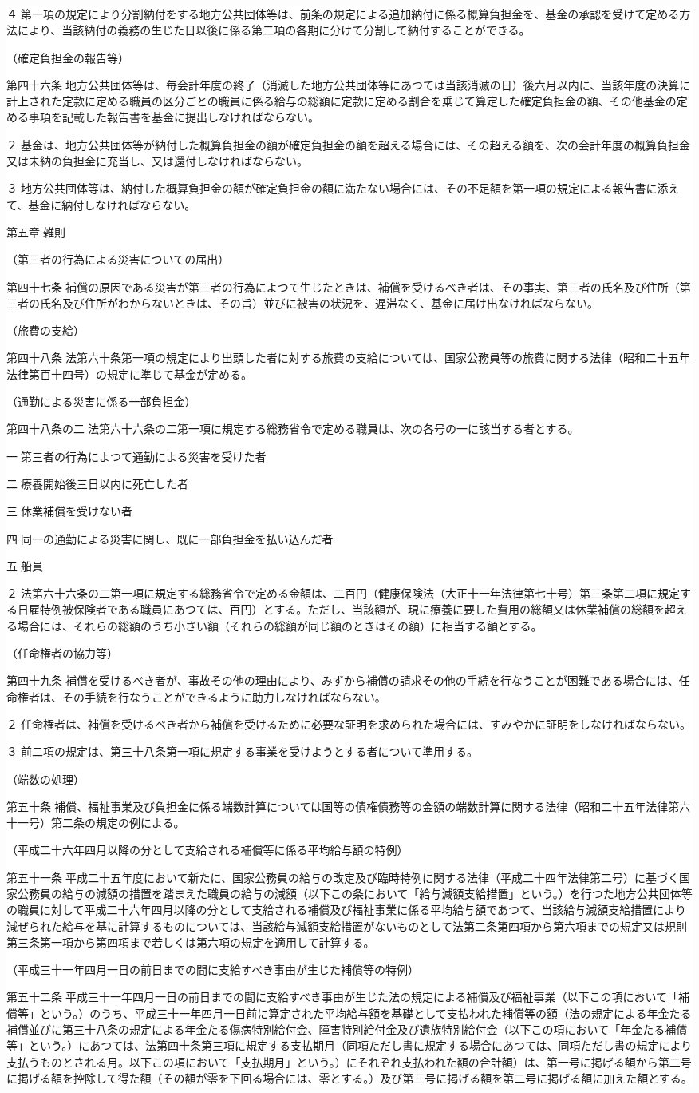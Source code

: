 ４ 第一項の規定により分割納付をする地方公共団体等は、前条の規定による追加納付に係る概算負担金を、基金の承認を受けて定める方法により、当該納付の義務の生じた日以後に係る第二項の各期に分けて分割して納付することができる。

（確定負担金の報告等）

第四十六条 地方公共団体等は、毎会計年度の終了（消滅した地方公共団体等にあつては当該消滅の日）後六月以内に、当該年度の決算に計上された定款に定める職員の区分ごとの職員に係る給与の総額に定款に定める割合を乗じて算定した確定負担金の額、その他基金の定める事項を記載した報告書を基金に提出しなければならない。

２ 基金は、地方公共団体等が納付した概算負担金の額が確定負担金の額を超える場合には、その超える額を、次の会計年度の概算負担金又は未納の負担金に充当し、又は還付しなければならない。

３ 地方公共団体等は、納付した概算負担金の額が確定負担金の額に満たない場合には、その不足額を第一項の規定による報告書に添えて、基金に納付しなければならない。

第五章 雑則

（第三者の行為による災害についての届出）

第四十七条 補償の原因である災害が第三者の行為によつて生じたときは、補償を受けるべき者は、その事実、第三者の氏名及び住所（第三者の氏名及び住所がわからないときは、その旨）並びに被害の状況を、遅滞なく、基金に届け出なければならない。

（旅費の支給）

第四十八条 法第六十条第一項の規定により出頭した者に対する旅費の支給については、国家公務員等の旅費に関する法律（昭和二十五年法律第百十四号）の規定に準じて基金が定める。

（通勤による災害に係る一部負担金）

第四十八条の二 法第六十六条の二第一項に規定する総務省令で定める職員は、次の各号の一に該当する者とする。

一 第三者の行為によつて通勤による災害を受けた者

二 療養開始後三日以内に死亡した者

三 休業補償を受けない者

四 同一の通勤による災害に関し、既に一部負担金を払い込んだ者

五 船員

２ 法第六十六条の二第一項に規定する総務省令で定める金額は、二百円（健康保険法（大正十一年法律第七十号）第三条第二項に規定する日雇特例被保険者である職員にあつては、百円）とする。ただし、当該額が、現に療養に要した費用の総額又は休業補償の総額を超える場合には、それらの総額のうち小さい額（それらの総額が同じ額のときはその額）に相当する額とする。

（任命権者の協力等）

第四十九条 補償を受けるべき者が、事故その他の理由により、みずから補償の請求その他の手続を行なうことが困難である場合には、任命権者は、その手続を行なうことができるように助力しなければならない。

２ 任命権者は、補償を受けるべき者から補償を受けるために必要な証明を求められた場合には、すみやかに証明をしなければならない。

３ 前二項の規定は、第三十八条第一項に規定する事業を受けようとする者について準用する。

（端数の処理）

第五十条 補償、福祉事業及び負担金に係る端数計算については国等の債権債務等の金額の端数計算に関する法律（昭和二十五年法律第六十一号）第二条の規定の例による。

（平成二十六年四月以降の分として支給される補償等に係る平均給与額の特例）

第五十一条 平成二十五年度において新たに、国家公務員の給与の改定及び臨時特例に関する法律（平成二十四年法律第二号）に基づく国家公務員の給与の減額の措置を踏まえた職員の給与の減額（以下この条において「給与減額支給措置」という。）を行つた地方公共団体等の職員に対して平成二十六年四月以降の分として支給される補償及び福祉事業に係る平均給与額であつて、当該給与減額支給措置により減ぜられた給与を基に計算するものについては、当該給与減額支給措置がないものとして法第二条第四項から第六項までの規定又は規則第三条第一項から第四項まで若しくは第六項の規定を適用して計算する。

（平成三十一年四月一日の前日までの間に支給すべき事由が生じた補償等の特例）

第五十二条 平成三十一年四月一日の前日までの間に支給すべき事由が生じた法の規定による補償及び福祉事業（以下この項において「補償等」という。）のうち、平成三十一年四月一日前に算定された平均給与額を基礎として支払われた補償等の額（法の規定による年金たる補償並びに第三十八条の規定による年金たる傷病特別給付金、障害特別給付金及び遺族特別給付金（以下この項において「年金たる補償等」という。）にあつては、法第四十条第三項に規定する支払期月（同項ただし書に規定する場合にあつては、同項ただし書の規定により支払うものとされる月。以下この項において「支払期月」という。）にそれぞれ支払われた額の合計額）は、第一号に掲げる額から第二号に掲げる額を控除して得た額（その額が零を下回る場合には、零とする。）及び第三号に掲げる額を第二号に掲げる額に加えた額とする。

